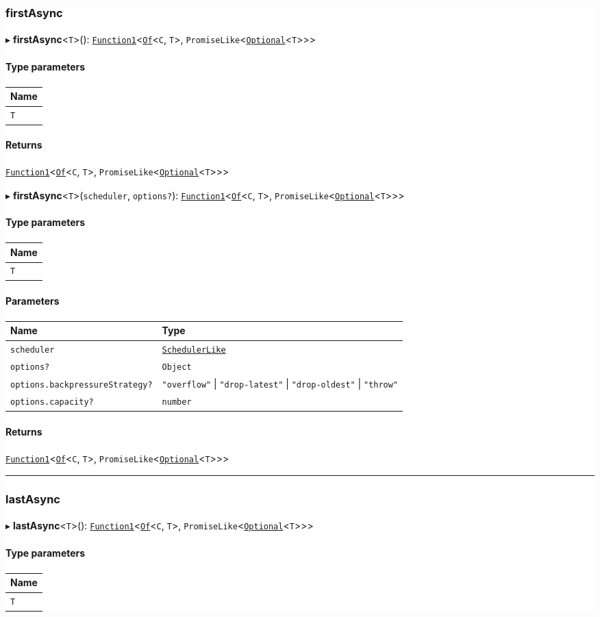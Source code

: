 ### firstAsync

▸ **firstAsync**<`T`\>(): [`Function1`](../modules/functions.md#function1)<[`Of`](../modules/core.Container.md#of)<`C`, `T`\>, `PromiseLike`<[`Optional`](../modules/functions.md#optional)<`T`\>\>\>

#### Type parameters

| Name |
| :------ |
| `T` |

#### Returns

[`Function1`](../modules/functions.md#function1)<[`Of`](../modules/core.Container.md#of)<`C`, `T`\>, `PromiseLike`<[`Optional`](../modules/functions.md#optional)<`T`\>\>\>

▸ **firstAsync**<`T`\>(`scheduler`, `options?`): [`Function1`](../modules/functions.md#function1)<[`Of`](../modules/core.Container.md#of)<`C`, `T`\>, `PromiseLike`<[`Optional`](../modules/functions.md#optional)<`T`\>\>\>

#### Type parameters

| Name |
| :------ |
| `T` |

#### Parameters

| Name | Type |
| :------ | :------ |
| `scheduler` | [`SchedulerLike`](core.SchedulerLike.md) |
| `options?` | `Object` |
| `options.backpressureStrategy?` | ``"overflow"`` \| ``"drop-latest"`` \| ``"drop-oldest"`` \| ``"throw"`` |
| `options.capacity?` | `number` |

#### Returns

[`Function1`](../modules/functions.md#function1)<[`Of`](../modules/core.Container.md#of)<`C`, `T`\>, `PromiseLike`<[`Optional`](../modules/functions.md#optional)<`T`\>\>\>

___

### lastAsync

▸ **lastAsync**<`T`\>(): [`Function1`](../modules/functions.md#function1)<[`Of`](../modules/core.Container.md#of)<`C`, `T`\>, `PromiseLike`<[`Optional`](../modules/functions.md#optional)<`T`\>\>\>

#### Type parameters

| Name |
| :------ |
| `T` |
